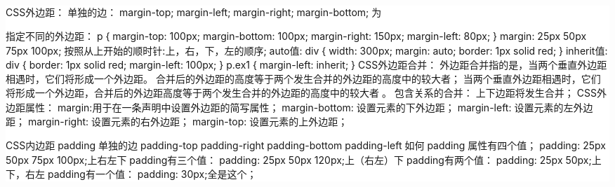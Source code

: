 CSS外边距：
单独的边：
margin-top;
margin-left;
margin-right;
margin-bottom;
为<p>指定不同的外边距：
p {
	margin-top: 100px;
	margin-bottom: 100px;
	margin-right: 150px;
	margin-left: 80px;
}
margin: 25px 50px 75px 100px;
按照从上开始的顺时针:上，右，下，左的顺序;
auto值:
div {
	width: 300px;
	margin: auto;
	border: 1px solid red;
}
inherit值:
div {
	border: 1px solid red;
	margin-left: 100px;
}
p.ex1 {
	margin-left: inherit;
}
CSS外边距合并：
外边距合并指的是，当两个垂直外边距相遇时，它们将形成一个外边距。
合并后的外边距的高度等于两个发生合并的外边距的高度中的较大者；
当两个垂直外边距相遇时，它们将形成一个外边距，合并后的外边距高度等于两个发生合并的外边距的高度中的较大者
。
包含关系的合并：
上下边距将发生合并；
CSS外边距属性：
margin:用于在一条声明中设置外边距的简写属性；
margin-bottom:	设置元素的下外边距；
margin-left: 设置元素的左外边距；
margin-right: 设置元素的右外边距；
margin-top: 设置元素的上外边距；

CSS内边距
padding 单独的边
padding-top
padding-right
padding-bottom
padding-left
如何 padding 属性有四个值；
padding: 25px 50px 75px 100px;上右左下
padding有三个值：
padding: 25px 50px 120px;上（右左）下
padding有两个值：
padding: 25px 50px;上下，右左
padding有一个值：
padding: 30px;全是这个；
